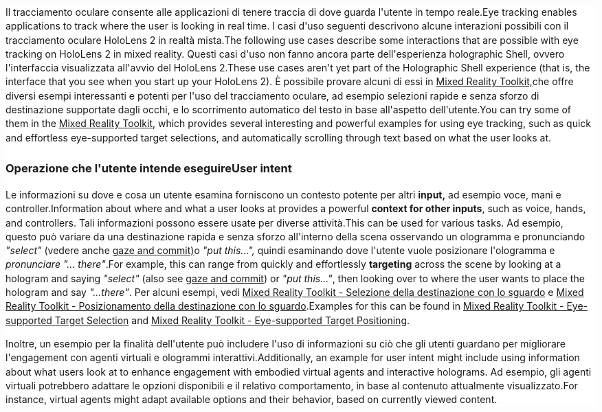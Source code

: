 <span data-ttu-id="2fa9f-145">Il tracciamento oculare consente alle applicazioni di tenere traccia di dove guarda l'utente in tempo reale.</span><span class="sxs-lookup"><span data-stu-id="2fa9f-145">Eye tracking enables applications to track where the user is looking in real time.</span></span> <span data-ttu-id="2fa9f-146">I casi d'uso seguenti descrivono alcune interazioni possibili con il tracciamento oculare HoloLens 2 in realtà mista.</span><span class="sxs-lookup"><span data-stu-id="2fa9f-146">The following use cases describe some interactions that are possible with eye tracking on HoloLens 2 in mixed reality.</span></span>
<span data-ttu-id="2fa9f-147">Questi casi d'uso non fanno ancora parte dell'esperienza holographic Shell, ovvero l'interfaccia visualizzata all'avvio del HoloLens 2.</span><span class="sxs-lookup"><span data-stu-id="2fa9f-147">These use cases aren't yet part of the Holographic Shell experience (that is, the interface that you see when you start up your HoloLens 2).</span></span>
<span data-ttu-id="2fa9f-148">È possibile provare alcuni di essi in [Mixed Reality Toolkit,](/windows/mixed-reality/mrtk-unity/features/input/eye-tracking/eye-tracking-main)che offre diversi esempi interessanti e potenti per l'uso del tracciamento oculare, ad esempio selezioni rapide e senza sforzo di destinazione supportate dagli occhi, e lo scorrimento automatico del testo in base all'aspetto dell'utente.</span><span class="sxs-lookup"><span data-stu-id="2fa9f-148">You can try some of them in the [Mixed Reality Toolkit](/windows/mixed-reality/mrtk-unity/features/input/eye-tracking/eye-tracking-main), which provides several interesting and powerful examples for using eye tracking, such as quick and effortless eye-supported target selections, and automatically scrolling through text based on what the user looks at.</span></span> 

### <a name="user-intent"></a><span data-ttu-id="2fa9f-149">Operazione che l'utente intende eseguire</span><span class="sxs-lookup"><span data-stu-id="2fa9f-149">User intent</span></span>

<span data-ttu-id="2fa9f-150">Le informazioni su dove e cosa un utente esamina forniscono un contesto potente per altri **input,** ad esempio voce, mani e controller.</span><span class="sxs-lookup"><span data-stu-id="2fa9f-150">Information about where and what a user looks at provides a powerful **context for other inputs**, such as voice, hands, and controllers.</span></span>
<span data-ttu-id="2fa9f-151">Tali informazioni possono essere usate per diverse attività.</span><span class="sxs-lookup"><span data-stu-id="2fa9f-151">This can be used for various tasks.</span></span>
<span data-ttu-id="2fa9f-152">Ad esempio, questo può variare da  una destinazione rapida e senza sforzo all'interno della scena osservando un ologramma e pronunciando *"select"* (vedere anche [gaze and commit)](gaze-and-commit.md)o *"put this...",* quindi esaminando dove l'utente vuole posizionare l'ologramma e *pronunciare "... there"*.</span><span class="sxs-lookup"><span data-stu-id="2fa9f-152">For example, this can range from quickly and effortlessly **targeting** across the scene by looking at a hologram and saying *"select"* (also see [gaze and commit](gaze-and-commit.md)) or *"put this..."*, then looking over to where the user wants to place the hologram and say *"...there"*.</span></span> <span data-ttu-id="2fa9f-153">Per alcuni esempi, vedi [Mixed Reality Toolkit - Selezione della destinazione con lo sguardo](/windows/mixed-reality/mrtk-unity/features/input/eye-tracking/eye-tracking-target-selection) e [Mixed Reality Toolkit - Posizionamento della destinazione con lo sguardo](/windows/mixed-reality/mrtk-unity/features/input/eye-tracking/eye-tracking-positioning).</span><span class="sxs-lookup"><span data-stu-id="2fa9f-153">Examples for this can be found in [Mixed Reality Toolkit - Eye-supported Target Selection](/windows/mixed-reality/mrtk-unity/features/input/eye-tracking/eye-tracking-target-selection) and [Mixed Reality Toolkit - Eye-supported Target Positioning](/windows/mixed-reality/mrtk-unity/features/input/eye-tracking/eye-tracking-positioning).</span></span>

<span data-ttu-id="2fa9f-154">Inoltre, un esempio per la finalità dell'utente può includere l'uso di informazioni su ciò che gli utenti guardano per migliorare l'engagement con agenti virtuali e ologrammi interattivi.</span><span class="sxs-lookup"><span data-stu-id="2fa9f-154">Additionally, an example for user intent might include using information about what users look at to enhance engagement with embodied virtual agents and interactive holograms.</span></span> <span data-ttu-id="2fa9f-155">Ad esempio, gli agenti virtuali potrebbero adattare le opzioni disponibili e il relativo comportamento, in base al contenuto attualmente visualizzato.</span><span class="sxs-lookup"><span data-stu-id="2fa9f-155">For instance, virtual agents might adapt available options and their behavior, based on currently viewed content.</span></span> 
